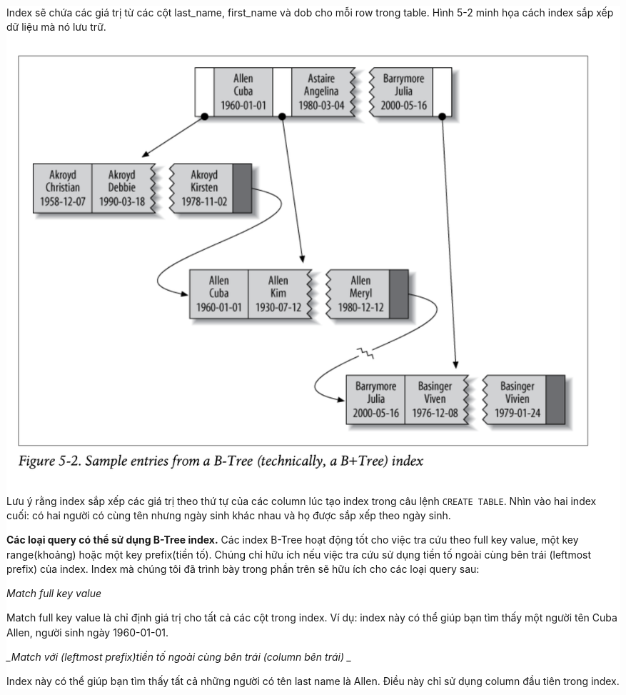 Index sẽ chứa các giá trị từ các cột last_name, first_name và dob cho mỗi row trong table. Hình 5-2 minh họa cách index sắp xếp dữ liệu mà nó lưu trữ.

![ Sample entries from a B-Tree](../../asserts/images/5-2.png)

Lưu ý rằng index sắp xếp các giá trị theo thứ tự của các column lúc tạo index trong câu lệnh `CREATE TABLE`. Nhìn vào hai index cuối: có hai người có cùng tên nhưng ngày sinh khác nhau và họ được sắp xếp theo ngày sinh.

**Các loại query có thể sử dụng  B-Tree index.** Các index B-Tree hoạt động tốt cho việc tra cứu theo full
key value, một key range(khoảng) hoặc một key prefix(tiền tố). Chúng chỉ hữu ích nếu việc tra cứu sử dụng tiền tố ngoài cùng bên trái (leftmost prefix) của index. Index mà chúng tôi đã trình bày trong phần trên sẽ hữu ích cho các loại query sau: 

*_Match full key value_*

Match full key value là chỉ định giá trị cho tất cả các cột trong index. Ví dụ: index này có thể giúp bạn tìm thấy một người tên Cuba Allen, người sinh ngày 1960-01-01.

*_Match với (leftmost prefix)tiền tố ngoài cùng bên trái (column bên trái) _*

Index này có thể giúp bạn tìm thấy tất cả những người có tên last name là Allen. Điều này chỉ sử dụng column đầu tiên trong index.
